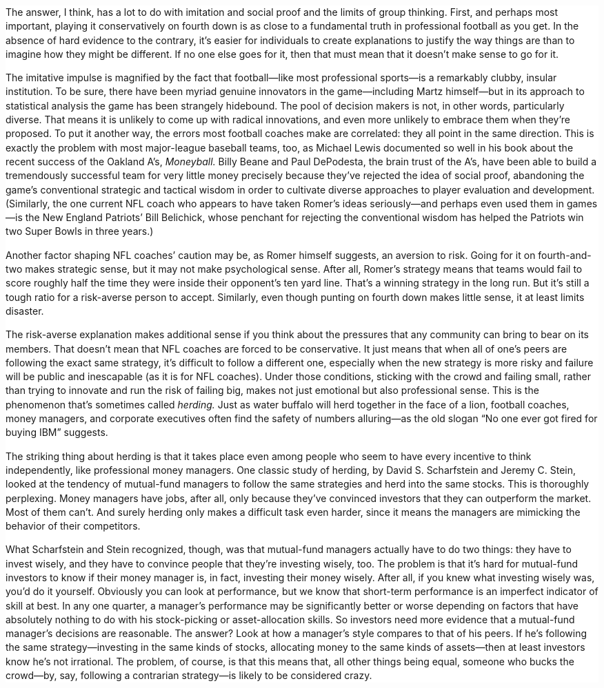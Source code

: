 The answer, I think, has a lot to do with imitation and social proof and the limits of group thinking. First, and perhaps most important, playing it conservatively on fourth down is as close to a fundamental truth in professional football as you get. In the absence of hard evidence to the contrary, it’s easier for individuals to create explanations to justify the way things are than to imagine how they might be different. If no one else goes for it, then that must mean that it doesn’t make sense to go for it.

The imitative impulse is magnified by the fact that football—like most professional sports—is a remarkably clubby, insular institution. To be sure, there have been myriad genuine innovators in the game—including Martz himself—but in its approach to statistical analysis the game has been strangely hidebound. The pool of decision makers is not, in other words, particularly diverse. That means it is unlikely to come up with radical innovations, and even more unlikely to embrace them when they’re proposed. To put it another way, the errors most football coaches make are correlated: they all point in the same direction. This is exactly the problem with most major-league baseball teams, too, as Michael Lewis documented so well in his book about the recent success of the Oakland A’s, _Moneyball._ Billy Beane and Paul DePodesta, the brain trust of the A’s, have been able to build a tremendously successful team for very little money precisely because they’ve rejected the idea of social proof, abandoning the game’s conventional strategic and tactical wisdom in order to cultivate diverse approaches to player evaluation and development. (Similarly, the one current NFL coach who appears to have taken Romer’s ideas seriously—and perhaps even used them in games—is the New England Patriots’ Bill Belichick, whose penchant for rejecting the conventional wisdom has helped the Patriots win two Super Bowls in three years.)

Another factor shaping NFL coaches’ caution may be, as Romer himself suggests, an aversion to risk. Going for it on fourth-and-two makes strategic sense, but it may not make psychological sense. After all, Romer’s strategy means that teams would fail to score roughly half the time they were inside their opponent’s ten yard line. That’s a winning strategy in the long run. But it’s still a tough ratio for a risk-averse person to accept. Similarly, even though punting on fourth down makes little sense, it at least limits disaster.

The risk-averse explanation makes additional sense if you think about the pressures that any community can bring to bear on its members. That doesn’t mean that NFL coaches are forced to be conservative. It just means that when all of one’s peers are following the exact same strategy, it’s difficult to follow a different one, especially when the new strategy is more risky and failure will be public and inescapable (as it is for NFL coaches). Under those conditions, sticking with the crowd and failing small, rather than trying to innovate and run the risk of failing big, makes not just emotional but also professional sense. This is the phenomenon that’s sometimes called _herding._ Just as water buffalo will herd together in the face of a lion, football coaches, money managers, and corporate executives often find the safety of numbers alluring—as the old slogan “No one ever got fired for buying IBM” suggests.

The striking thing about herding is that it takes place even among people who seem to have every incentive to think independently, like professional money managers. One classic study of herding, by David S. Scharfstein and Jeremy C. Stein, looked at the tendency of mutual-fund managers to follow the same strategies and herd into the same stocks. This is thoroughly perplexing. Money managers have jobs, after all, only because they’ve convinced investors that they can outperform the market. Most of them can’t. And surely herding only makes a difficult task even harder, since it means the managers are mimicking the behavior of their competitors.

What Scharfstein and Stein recognized, though, was that mutual-fund managers actually have to do two things: they have to invest wisely, and they have to convince people that they’re investing wisely, too. The problem is that it’s hard for mutual-fund investors to know if their money manager is, in fact, investing their money wisely. After all, if you knew what investing wisely was, you’d do it yourself. Obviously you can look at performance, but we know that short-term performance is an imperfect indicator of skill at best. In any one quarter, a manager’s performance may be significantly better or worse depending on factors that have absolutely nothing to do with his stock-picking or asset-allocation skills. So investors need more evidence that a mutual-fund manager’s decisions are reasonable. The answer? Look at how a manager’s style compares to that of his peers. If he’s following the same strategy—investing in the same kinds of stocks, allocating money to the same kinds of assets—then at least investors know he’s not irrational. The problem, of course, is that this means that, all other things being equal, someone who bucks the crowd—by, say, following a contrarian strategy—is likely to be considered crazy.
